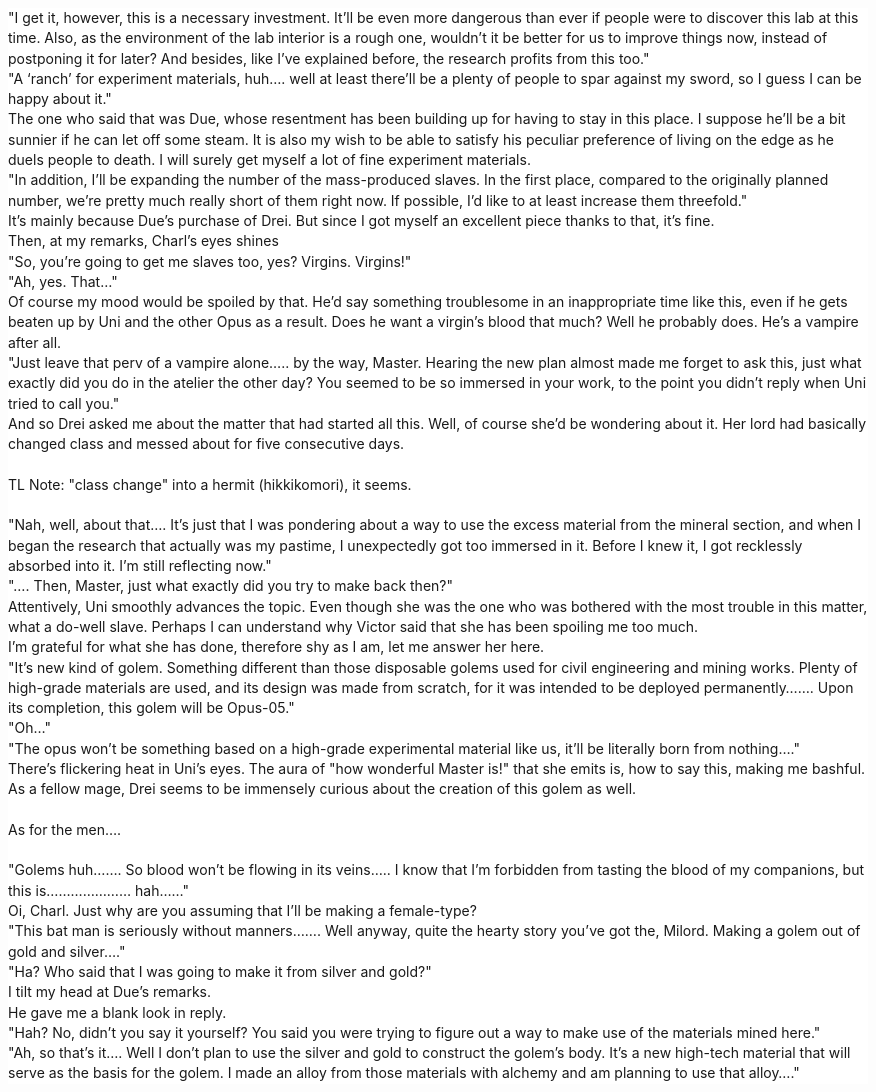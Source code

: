 "I get it, however, this is a necessary investment. It’ll be even more dangerous than ever if people were to discover this lab at this time. Also, as the environment of the lab interior is a rough one, wouldn’t it be better for us to improve things now, instead of postponing it for later? And besides, like I’ve explained before, the research profits from this too."<br/>
"A ‘ranch’ for experiment materials, huh…. well at least there’ll be a plenty of people to spar against my sword, so I guess I can be happy about it."<br/>
The one who said that was Due, whose resentment has been building up for having to stay in this place. I suppose he’ll be a bit sunnier if he can let off some steam. It is also my wish to be able to satisfy his peculiar preference of living on the edge as he duels people to death. I will surely get myself a lot of fine experiment materials.<br/>
"In addition, I’ll be expanding the number of the mass-produced slaves. In the first place, compared to the originally planned number, we’re pretty much really short of them right now. If possible, I’d like to at least increase them threefold."<br/>
It’s mainly because Due’s purchase of Drei. But since I got myself an excellent piece thanks to that, it’s fine.<br/>
Then, at my remarks, Charl’s eyes shines<br/>
"So, you’re going to get me slaves too, yes? Virgins. Virgins!"<br/>
"Ah, yes. That…"<br/>
Of course my mood would be spoiled by that. He’d say something troublesome in an inappropriate time like this, even if he gets beaten up by Uni and the other Opus as a result. Does he want a virgin’s blood that much? Well he probably does. He’s a vampire after all.<br/>
"Just leave that perv of a vampire alone….. by the way, Master. Hearing the new plan almost made me forget to ask this, just what exactly did you do in the atelier the other day? You seemed to be so immersed in your work, to the point you didn’t reply when Uni tried to call you."<br/>
And so Drei asked me about the matter that had started all this. Well, of course she’d be wondering about it. Her lord had basically changed class and messed about for five consecutive days.<br/>
 <br/>
TL Note: "class change" into a hermit (hikkikomori), it seems.<br/>
 <br/>
"Nah, well, about that…. It’s just that I was pondering about a way to use the excess material from the mineral section, and when I began the research that actually was my pastime, I unexpectedly got too immersed in it. Before I knew it, I got recklessly absorbed into it. I’m still reflecting now."<br/>
"…. Then, Master, just what exactly did you try to make back then?"<br/>
Attentively, Uni smoothly advances the topic. Even though she was the one who was bothered with the most trouble in this matter, what a do-well slave. Perhaps I can understand why Victor said that she has been spoiling me too much.<br/>
I’m grateful for what she has done, therefore shy as I am, let me answer her here.<br/>
"It’s new kind of golem. Something different than those disposable golems used for civil engineering and mining works. Plenty of high-grade materials are used, and its design was made from scratch, for it was intended to be deployed permanently……. Upon its completion, this golem will be Opus-05."<br/>
"Oh…"<br/>
"The opus won’t be something based on a high-grade experimental material like us, it’ll be literally born from nothing…."<br/>
There’s flickering heat in Uni’s eyes. The aura of "how wonderful Master is!" that she emits is, how to say this, making me bashful.<br/>
As a fellow mage, Drei seems to be immensely curious about the creation of this golem as well.<br/>
 <br/>
As for the men….<br/>
 <br/>
"Golems huh……. So blood won’t be flowing in its veins….. I know that I’m forbidden from tasting the blood of my companions, but this is………………… hah……"<br/>
Oi, Charl. Just why are you assuming that I’ll be making a female-type?<br/>
"This bat man is seriously without manners……. Well anyway, quite the hearty story you’ve got the, Milord. Making a golem out of gold and silver…."<br/>
"Ha? Who said that I was going to make it from silver and gold?"<br/>
I tilt my head at Due’s remarks.<br/>
He gave me a blank look in reply.<br/>
"Hah? No, didn’t you say it yourself? You said you were trying to figure out a way to make use of the materials mined here."<br/>
"Ah, so that’s it…. Well I don’t plan to use the silver and gold to construct the golem’s body. It’s a new high-tech material that will serve as the basis for the golem. I made an alloy from those materials with alchemy and am planning to use that alloy…."<br/>